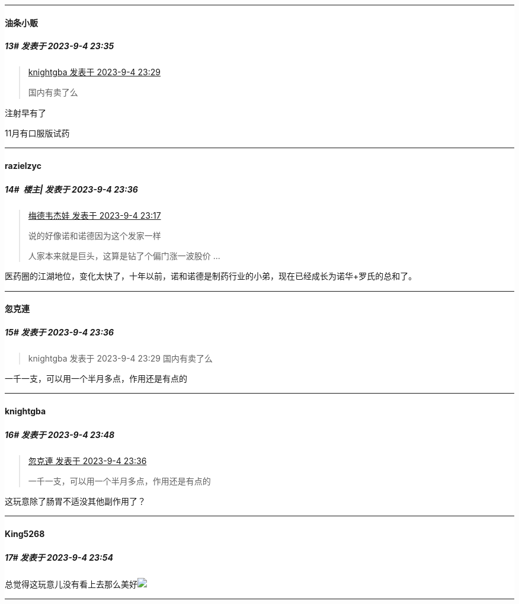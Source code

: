 *****

####  油条小贩  
##### 13#       发表于 2023-9-4 23:35

<blockquote><a href="httphttps://bbs.saraba1st.com/2b/forum.php?mod=redirect&amp;goto=findpost&amp;pid=62294335&amp;ptid=2151396" target="_blank">knightgba 发表于 2023-9-4 23:29</a>

国内有卖了么</blockquote>
注射早有了

11月有口服版试药

*****

####  razielzyc  
##### 14#         楼主| 发表于 2023-9-4 23:36

<blockquote><a href="httphttps://bbs.saraba1st.com/2b/forum.php?mod=redirect&amp;goto=findpost&amp;pid=62294202&amp;ptid=2151396" target="_blank">梅德韦杰娃 发表于 2023-9-4 23:17</a>

说的好像诺和诺德因为这个发家一样

人家本来就是巨头，这算是钻了个偏门涨一波股价 ...</blockquote>
医药圈的江湖地位，变化太快了，十年以前，诺和诺德是制药行业的小弟，现在已经成长为诺华+罗氏的总和了。

*****

####  忽克連  
##### 15#       发表于 2023-9-4 23:36

<blockquote>knightgba 发表于 2023-9-4 23:29
国内有卖了么</blockquote>
一千一支，可以用一个半月多点，作用还是有点的

*****

####  knightgba  
##### 16#       发表于 2023-9-4 23:48

<blockquote><a href="httphttps://bbs.saraba1st.com/2b/forum.php?mod=redirect&amp;goto=findpost&amp;pid=62294402&amp;ptid=2151396" target="_blank">忽克連 发表于 2023-9-4 23:36</a>

一千一支，可以用一个半月多点，作用还是有点的</blockquote>
这玩意除了肠胃不适没其他副作用了？

*****

####  King5268  
##### 17#       发表于 2023-9-4 23:54

总觉得这玩意儿没有看上去那么美好<img src="https://static.saraba1st.com/image/smiley/face2017/124.png" referrerpolicy="no-referrer">

*****
